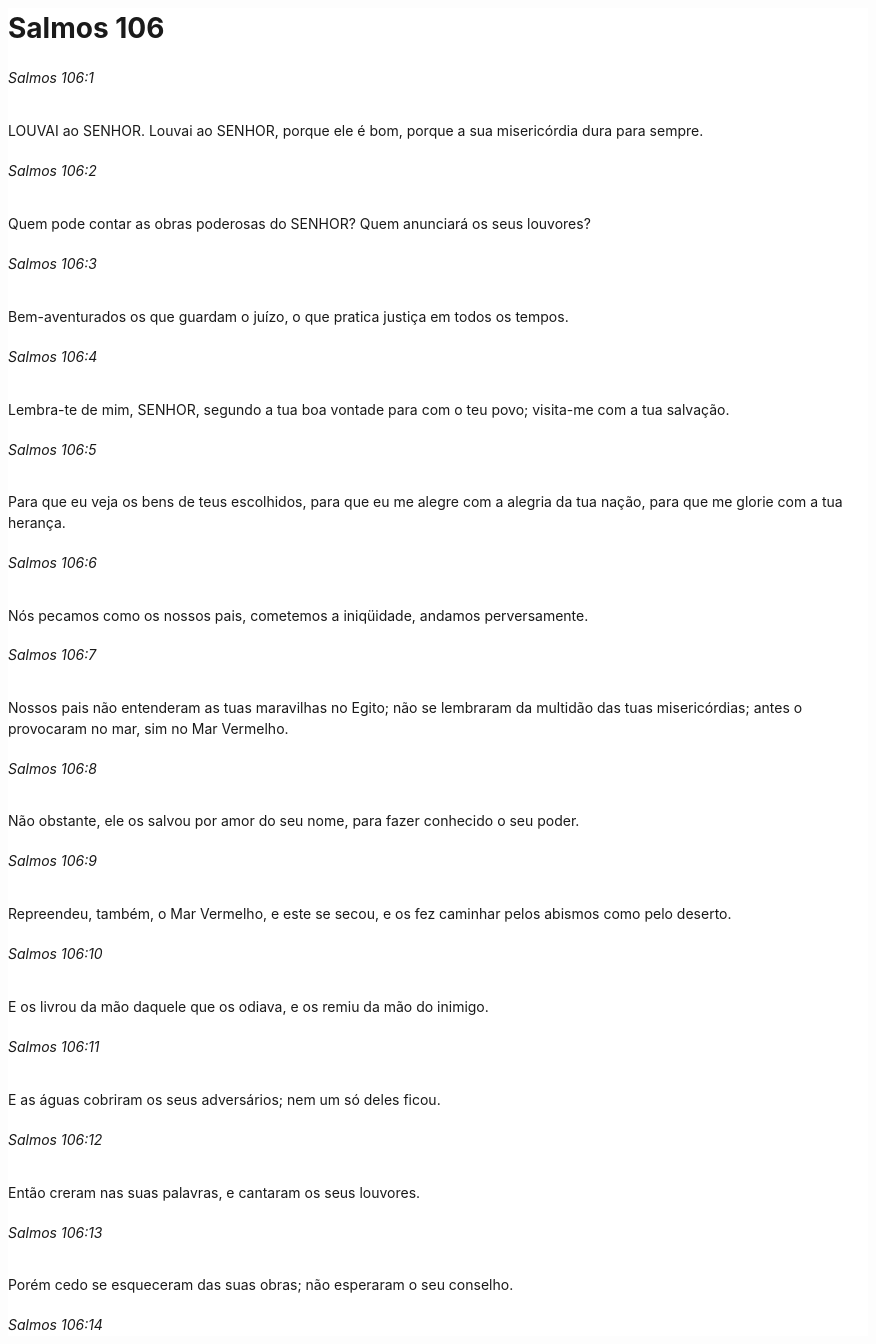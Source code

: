 # Salmos 106

###### Salmos 106:1

LOUVAI ao SENHOR. Louvai ao SENHOR, porque ele é bom, porque a sua misericórdia dura para sempre.

###### Salmos 106:2

Quem pode contar as obras poderosas do SENHOR? Quem anunciará os seus louvores?

###### Salmos 106:3

Bem-aventurados os que guardam o juízo, o que pratica justiça em todos os tempos.

###### Salmos 106:4

Lembra-te de mim, SENHOR, segundo a tua boa vontade para com o teu povo; visita-me com a tua salvação.

###### Salmos 106:5

Para que eu veja os bens de teus escolhidos, para que eu me alegre com a alegria da tua nação, para que me glorie com a tua herança.

###### Salmos 106:6

Nós pecamos como os nossos pais, cometemos a iniqüidade, andamos perversamente.

###### Salmos 106:7

Nossos pais não entenderam as tuas maravilhas no Egito; não se lembraram da multidão das tuas misericórdias; antes o provocaram no mar, sim no Mar Vermelho.

###### Salmos 106:8

Não obstante, ele os salvou por amor do seu nome, para fazer conhecido o seu poder.

###### Salmos 106:9

Repreendeu, também, o Mar Vermelho, e este se secou, e os fez caminhar pelos abismos como pelo deserto.

###### Salmos 106:10

E os livrou da mão daquele que os odiava, e os remiu da mão do inimigo.

###### Salmos 106:11

E as águas cobriram os seus adversários; nem um só deles ficou.

###### Salmos 106:12

Então creram nas suas palavras, e cantaram os seus louvores.

###### Salmos 106:13

Porém cedo se esqueceram das suas obras; não esperaram o seu conselho.

###### Salmos 106:14
